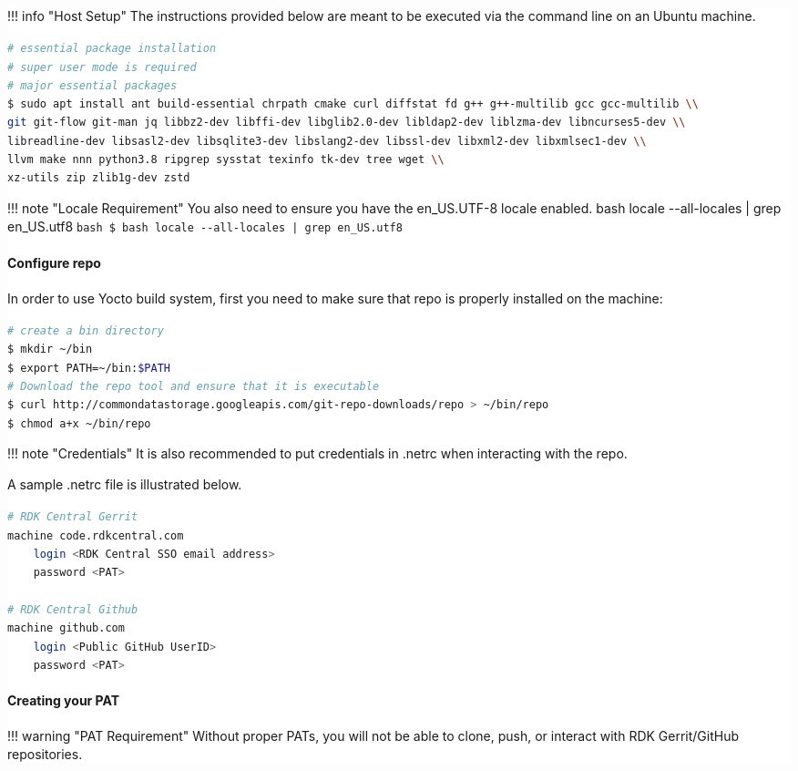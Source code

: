 !!! info "Host Setup"
    The instructions provided below are meant to be executed via the command line on an Ubuntu machine.

```bash
# essential package installation
# super user mode is required
# major essential packages
$ sudo apt install ant build-essential chrpath cmake curl diffstat fd g++ g++-multilib gcc gcc-multilib \\
git git-flow git-man jq libbz2-dev libffi-dev libglib2.0-dev libldap2-dev liblzma-dev libncurses5-dev \\
libreadline-dev libsasl2-dev libsqlite3-dev libslang2-dev libssl-dev libxml2-dev libxmlsec1-dev \\
llvm make nnn python3.8 ripgrep sysstat texinfo tk-dev tree wget \\
xz-utils zip zlib1g-dev zstd
```

!!! note "Locale Requirement"
    You also need to ensure you have the en_US.UTF-8 locale enabled.
    bash locale --all-locales | grep en_US.utf8
    ```bash
    $ bash locale --all-locales | grep en_US.utf8
    ```
#### Configure repo

In order to use Yocto build system, first you need to make sure that repo is properly installed on the machine:

```bash
# create a bin directory
$ mkdir ~/bin
$ export PATH=~/bin:$PATH
# Download the repo tool and ensure that it is executable
$ curl http://commondatastorage.googleapis.com/git-repo-downloads/repo > ~/bin/repo
$ chmod a+x ~/bin/repo
```

!!! note "Credentials"
    It is also recommended to put credentials in .netrc when interacting with the repo.

A sample .netrc file is illustrated below.
```bash
# RDK Central Gerrit
machine code.rdkcentral.com
    login <RDK Central SSO email address>
    password <PAT>
  
# RDK Central Github
machine github.com
    login <Public GitHub UserID>
    password <PAT>
```

#### Creating your PAT

!!! warning "PAT Requirement"
    Without proper PATs, you will not be able to clone, push, or interact with RDK Gerrit/GitHub repositories.

